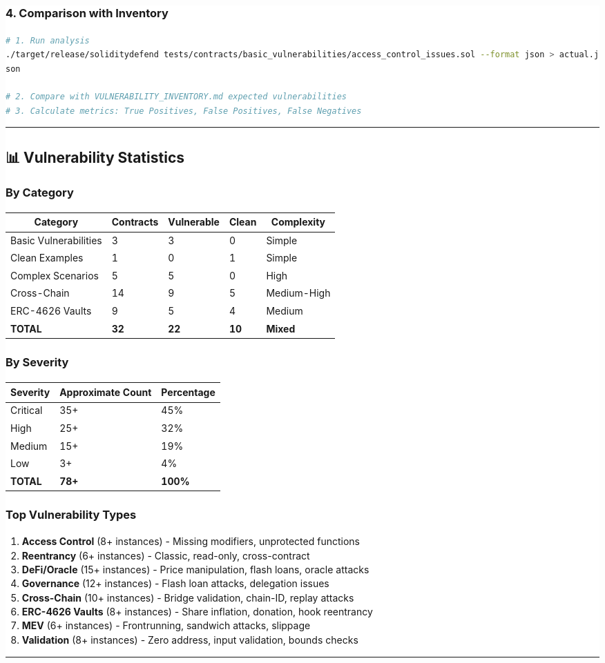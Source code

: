 ### 4. Comparison with Inventory

```bash
# 1. Run analysis
./target/release/soliditydefend tests/contracts/basic_vulnerabilities/access_control_issues.sol --format json > actual.json

# 2. Compare with VULNERABILITY_INVENTORY.md expected vulnerabilities
# 3. Calculate metrics: True Positives, False Positives, False Negatives
```

---

## 📊 Vulnerability Statistics

### By Category

| Category | Contracts | Vulnerable | Clean | Complexity |
|----------|-----------|-----------|-------|------------|
| Basic Vulnerabilities | 3 | 3 | 0 | Simple |
| Clean Examples | 1 | 0 | 1 | Simple |
| Complex Scenarios | 5 | 5 | 0 | High |
| Cross-Chain | 14 | 9 | 5 | Medium-High |
| ERC-4626 Vaults | 9 | 5 | 4 | Medium |
| **TOTAL** | **32** | **22** | **10** | **Mixed** |

### By Severity

| Severity | Approximate Count | Percentage |
|----------|------------------|------------|
| Critical | 35+ | 45% |
| High | 25+ | 32% |
| Medium | 15+ | 19% |
| Low | 3+ | 4% |
| **TOTAL** | **78+** | **100%** |

### Top Vulnerability Types

1. **Access Control** (8+ instances) - Missing modifiers, unprotected functions
2. **Reentrancy** (6+ instances) - Classic, read-only, cross-contract
3. **DeFi/Oracle** (15+ instances) - Price manipulation, flash loans, oracle attacks
4. **Governance** (12+ instances) - Flash loan attacks, delegation issues
5. **Cross-Chain** (10+ instances) - Bridge validation, chain-ID, replay attacks
6. **ERC-4626 Vaults** (8+ instances) - Share inflation, donation, hook reentrancy
7. **MEV** (6+ instances) - Frontrunning, sandwich attacks, slippage
8. **Validation** (8+ instances) - Zero address, input validation, bounds checks

---